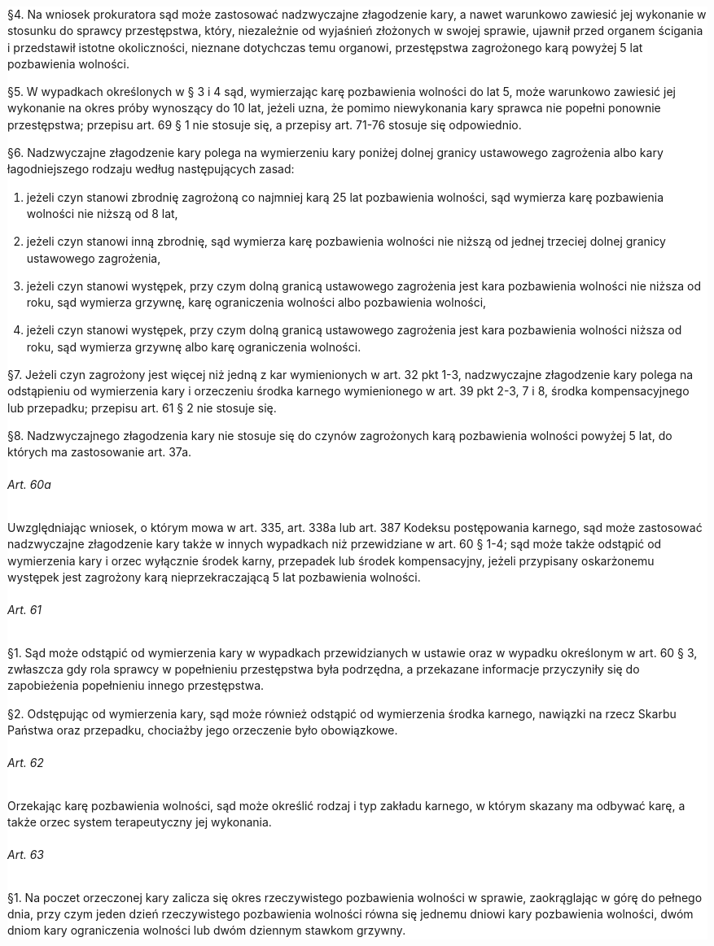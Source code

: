 §4. Na wniosek prokuratora sąd może zastosować nadzwyczajne złagodzenie kary, a nawet warunkowo zawiesić jej wykonanie w stosunku do sprawcy przestępstwa, który, niezależnie od wyjaśnień złożonych w swojej sprawie, ujawnił przed organem ścigania i przedstawił istotne okoliczności, nieznane dotychczas temu organowi, przestępstwa zagrożonego karą powyżej 5 lat pozbawienia wolności.

§5. W wypadkach określonych w § 3 i 4 sąd, wymierzając karę pozbawienia wolności do lat 5, może warunkowo zawiesić jej wykonanie na okres próby wynoszący do 10 lat, jeżeli uzna, że pomimo niewykonania kary sprawca nie popełni ponownie przestępstwa; przepisu art. 69 § 1 nie stosuje się, a przepisy art. 71-76 stosuje się odpowiednio.

§6. Nadzwyczajne złagodzenie kary polega na wymierzeniu kary poniżej dolnej granicy ustawowego zagrożenia albo kary łagodniejszego rodzaju według następujących zasad:

1) jeżeli czyn stanowi zbrodnię zagrożoną co najmniej karą 25 lat pozbawienia wolności, sąd wymierza karę pozbawienia wolności nie niższą od 8 lat,

2) jeżeli czyn stanowi inną zbrodnię, sąd wymierza karę pozbawienia wolności nie niższą od jednej trzeciej dolnej granicy ustawowego zagrożenia,

3) jeżeli czyn stanowi występek, przy czym dolną granicą ustawowego zagrożenia jest kara pozbawienia wolności nie niższa od roku, sąd wymierza grzywnę, karę ograniczenia wolności albo pozbawienia wolności,

4) jeżeli czyn stanowi występek, przy czym dolną granicą ustawowego zagrożenia jest kara pozbawienia wolności niższa od roku, sąd wymierza grzywnę albo karę ograniczenia wolności.

§7. Jeżeli czyn zagrożony jest więcej niż jedną z kar wymienionych w art. 32 pkt 1-3, nadzwyczajne złagodzenie kary polega na odstąpieniu od wymierzenia kary i orzeczeniu środka karnego wymienionego w art. 39 pkt 2-3, 7 i 8, środka kompensacyjnego lub przepadku; przepisu art. 61 § 2 nie stosuje się.

§8. Nadzwyczajnego złagodzenia kary nie stosuje się do czynów zagrożonych karą pozbawienia wolności powyżej 5 lat, do których ma zastosowanie art. 37a.

###### Art. 60a
Uwzględniając wniosek, o którym mowa w art. 335, art. 338a lub art. 387 Kodeksu postępowania karnego, sąd może zastosować nadzwyczajne złagodzenie kary także w innych wypadkach niż przewidziane w art. 60 § 1-4; sąd może także odstąpić od wymierzenia kary i orzec wyłącznie środek karny, przepadek lub środek kompensacyjny, jeżeli przypisany oskarżonemu występek jest zagrożony karą nieprzekraczającą 5 lat pozbawienia wolności.
###### Art. 61
§1. Sąd może odstąpić od wymierzenia kary w wypadkach przewidzianych w ustawie oraz w wypadku określonym w art. 60 § 3, zwłaszcza gdy rola sprawcy w popełnieniu przestępstwa była podrzędna, a przekazane informacje przyczyniły się do zapobieżenia popełnieniu innego przestępstwa.

§2. Odstępując od wymierzenia kary, sąd może również odstąpić od wymierzenia środka karnego, nawiązki na rzecz Skarbu Państwa oraz przepadku, chociażby jego orzeczenie było obowiązkowe.

###### Art. 62
Orzekając karę pozbawienia wolności, sąd może określić rodzaj i typ zakładu karnego, w którym skazany ma odbywać karę, a także orzec system terapeutyczny jej wykonania.
###### Art. 63
§1. Na poczet orzeczonej kary zalicza się okres rzeczywistego pozbawienia wolności w sprawie, zaokrąglając w górę do pełnego dnia, przy czym jeden dzień rzeczywistego pozbawienia wolności równa się jednemu dniowi kary pozbawienia wolności, dwóm dniom kary ograniczenia wolności lub dwóm dziennym stawkom grzywny.
